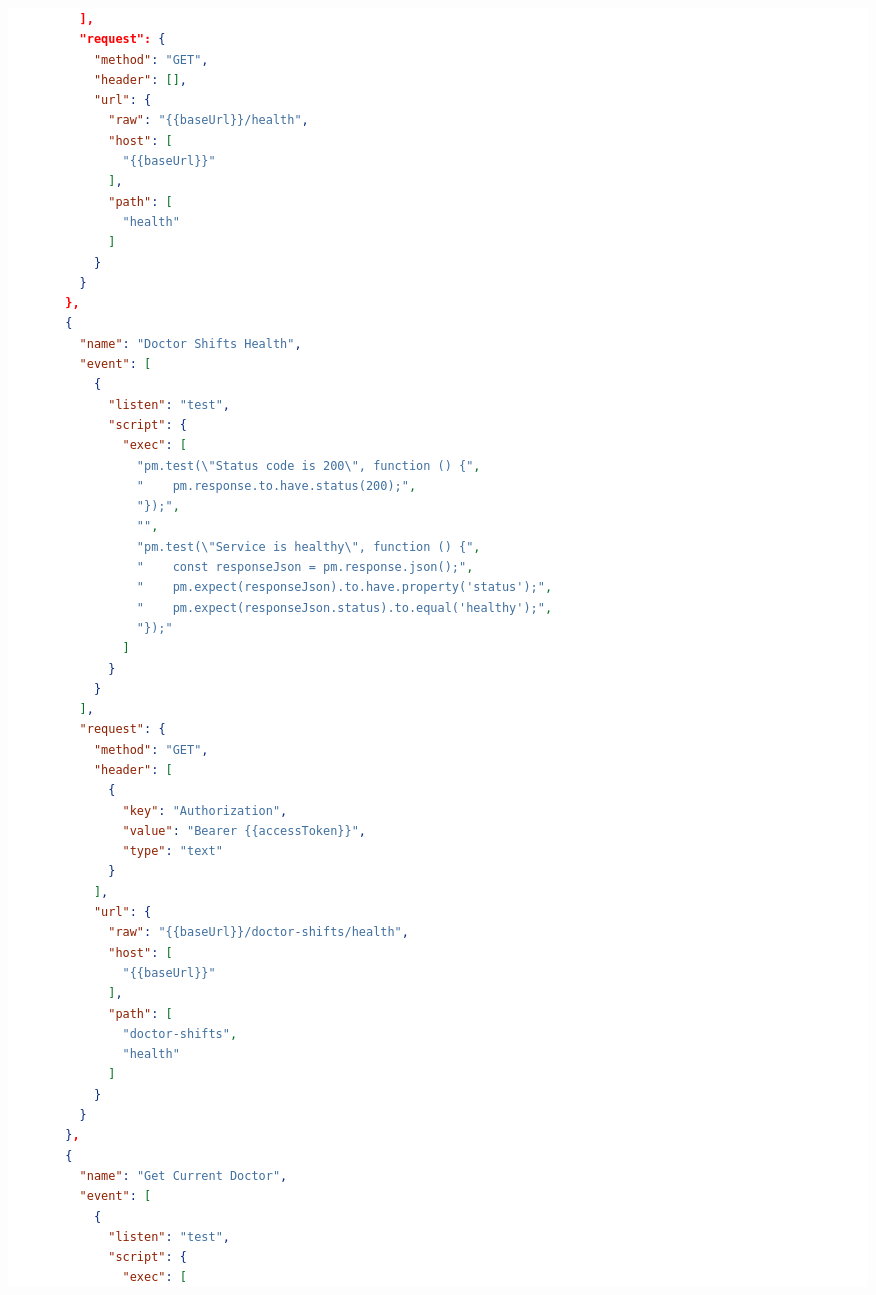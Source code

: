 ```json
          ],
          "request": {
            "method": "GET",
            "header": [],
            "url": {
              "raw": "{{baseUrl}}/health",
              "host": [
                "{{baseUrl}}"
              ],
              "path": [
                "health"
              ]
            }
          }
        },
        {
          "name": "Doctor Shifts Health",
          "event": [
            {
              "listen": "test",
              "script": {
                "exec": [
                  "pm.test(\"Status code is 200\", function () {",
                  "    pm.response.to.have.status(200);",
                  "});",
                  "",
                  "pm.test(\"Service is healthy\", function () {",
                  "    const responseJson = pm.response.json();",
                  "    pm.expect(responseJson).to.have.property('status');",
                  "    pm.expect(responseJson.status).to.equal('healthy');",
                  "});"
                ]
              }
            }
          ],
          "request": {
            "method": "GET",
            "header": [
              {
                "key": "Authorization",
                "value": "Bearer {{accessToken}}",
                "type": "text"
              }
            ],
            "url": {
              "raw": "{{baseUrl}}/doctor-shifts/health",
              "host": [
                "{{baseUrl}}"
              ],
              "path": [
                "doctor-shifts",
                "health"
              ]
            }
          }
        },
        {
          "name": "Get Current Doctor",
          "event": [
            {
              "listen": "test",
              "script": {
                "exec": [
```